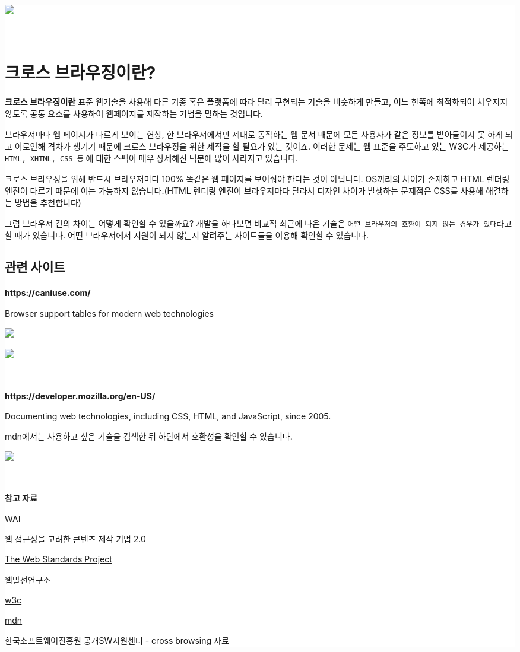 ![](https://velog.velcdn.com/images/seripark/post/7c473acf-fe04-4f20-8602-ffcf66aa4b9f/image.png)

<br>

# 크로스 브라우징이란?

**크로스 브라우징이란** 표준 웹기술을 사용해 다른 기종 혹은 플랫폼에 따라 달리 구현되는 기술을 비슷하게 만들고, 어느 한쪽에 최적화되어 치우지지 않도록 공통 요소를 사용하여 웹페이지를 제작하는 기법을 말하는 것입니다.

브라우저마다 웹 페이지가 다르게 보이는 현상, 한 브라우저에서만 제대로 동작하는 웹 문서 때문에 모든 사용자가 같은 정보를 받아들이지 못 하게 되고 이로인해 격차가 생기기 때문에 크로스 브라우징을 위한 제작을 할 필요가 있는 것이죠. 이러한 문제는 웹 표준을 주도하고 있는 W3C가 제공하는 `HTML, XHTML, CSS 등` 에 대한 스펙이 매우 상세해진 덕분에 많이 사라지고 있습니다.

크로스 브라우징을 위해 반드시 브라우저마다 100% 똑같은 웹 페이지를 보여줘야 한다는 것이 아닙니다. OS끼리의 차이가 존재하고 HTML 렌더링 엔진이 다르기 때문에 이는 가능하지 않습니다.(HTML 렌더링 엔진이 브라우저마다 달라서 디자인 차이가 발생하는 문제점은 CSS를 사용해 해결하는 방법을 추천합니다)

그럼 브라우저 간의 차이는 어떻게 확인할 수 있을까요? 개발을 하다보면 비교적 최근에 나온 기술은 `어떤 브라우저의 호환이 되지 않는 경우가 있다`라고 할 때가 있습니다. 어떤 브라우저에서 지원이 되지 않는지 알려주는 사이트들을 이용해 확인할 수 있습니다.
<br>

## 관련 사이트

**https://caniuse.com/**

Browser support tables for modern web technologies

![](https://velog.velcdn.com/images/seripark/post/f130de81-23ac-48d2-901c-9b2ba8c61e1e/image.png)

![](https://velog.velcdn.com/images/seripark/post/ac97655d-0f22-49ac-96dd-fbe768619524/image.png)

<br>

**https://developer.mozilla.org/en-US/**

Documenting web technologies, including CSS, HTML, and JavaScript, since 2005.

mdn에서는 사용하고 싶은 기술을 검색한 뒤 하단에서 호환성을 확인할 수 있습니다.

![](https://velog.velcdn.com/images/seripark/post/5e80dea4-f31e-4e95-bbfd-ef399a96d82a/image.png)

<br>

**참고 자료**

[WAI](https://www.w3.org/WAI/)

[웹 접근성을 고려한 콘텐츠 제작 기법 2.0](https://www.wah.or.kr:444/board/boardView.asp?page=2&brd_sn=4&brd_idx=741)

[The Web Standards Project](www.webstandards.org)

[웹발전연구소](http://smartebiz.kr/)

[w3c](https://www.w3.org/)

[mdn](https://developer.mozilla.org/ko/)

한국소프트웨어진흥원 공개SW지원센터 - cross browsing 자료
